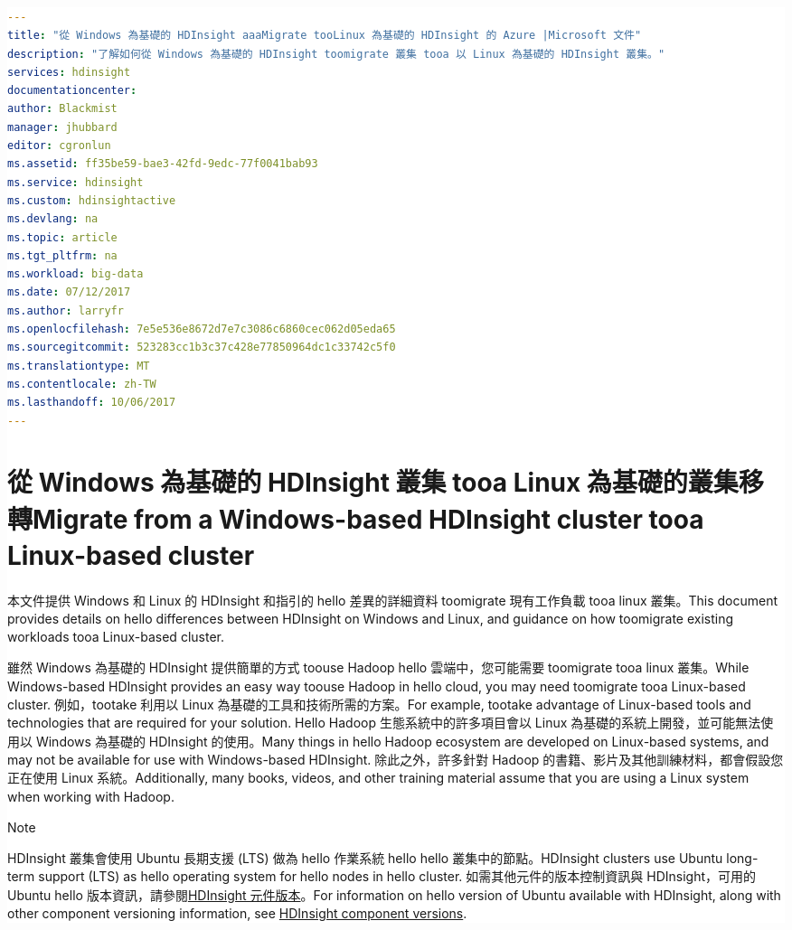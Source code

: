 ```yaml
---
title: "從 Windows 為基礎的 HDInsight aaaMigrate tooLinux 為基礎的 HDInsight 的 Azure |Microsoft 文件"
description: "了解如何從 Windows 為基礎的 HDInsight toomigrate 叢集 tooa 以 Linux 為基礎的 HDInsight 叢集。"
services: hdinsight
documentationcenter: 
author: Blackmist
manager: jhubbard
editor: cgronlun
ms.assetid: ff35be59-bae3-42fd-9edc-77f0041bab93
ms.service: hdinsight
ms.custom: hdinsightactive
ms.devlang: na
ms.topic: article
ms.tgt_pltfrm: na
ms.workload: big-data
ms.date: 07/12/2017
ms.author: larryfr
ms.openlocfilehash: 7e5e536e8672d7e7c3086c6860cec062d05eda65
ms.sourcegitcommit: 523283cc1b3c37c428e77850964dc1c33742c5f0
ms.translationtype: MT
ms.contentlocale: zh-TW
ms.lasthandoff: 10/06/2017
---
```

# <a name="migrate-from-a-windows-based-hdinsight-cluster-tooa-linux-based-cluster"></a><span data-ttu-id="288dd-103">從 Windows 為基礎的 HDInsight 叢集 tooa Linux 為基礎的叢集移轉</span><span class="sxs-lookup"><span data-stu-id="288dd-103">Migrate from a Windows-based HDInsight cluster tooa Linux-based cluster</span></span>

<span data-ttu-id="288dd-104">本文件提供 Windows 和 Linux 的 HDInsight 和指引的 hello 差異的詳細資料 toomigrate 現有工作負載 tooa linux 叢集。</span><span class="sxs-lookup"><span data-stu-id="288dd-104">This document provides details on hello differences between HDInsight on Windows and Linux, and guidance on how toomigrate existing workloads tooa Linux-based cluster.</span></span>

<span data-ttu-id="288dd-105">雖然 Windows 為基礎的 HDInsight 提供簡單的方式 toouse Hadoop hello 雲端中，您可能需要 toomigrate tooa linux 叢集。</span><span class="sxs-lookup"><span data-stu-id="288dd-105">While Windows-based HDInsight provides an easy way toouse Hadoop in hello cloud, you may need toomigrate tooa Linux-based cluster.</span></span> <span data-ttu-id="288dd-106">例如，tootake 利用以 Linux 為基礎的工具和技術所需的方案。</span><span class="sxs-lookup"><span data-stu-id="288dd-106">For example, tootake advantage of Linux-based tools and technologies that are required for your solution.</span></span> <span data-ttu-id="288dd-107">Hello Hadoop 生態系統中的許多項目會以 Linux 為基礎的系統上開發，並可能無法使用以 Windows 為基礎的 HDInsight 的使用。</span><span class="sxs-lookup"><span data-stu-id="288dd-107">Many things in hello Hadoop ecosystem are developed on Linux-based systems, and may not be available for use with Windows-based HDInsight.</span></span> <span data-ttu-id="288dd-108">除此之外，許多針對 Hadoop 的書籍、影片及其他訓練材料，都會假設您正在使用 Linux 系統。</span><span class="sxs-lookup"><span data-stu-id="288dd-108">Additionally, many books, videos, and other training material assume that you are using a Linux system when working with Hadoop.</span></span>

> [!NOTE]
> <span data-ttu-id="288dd-109">HDInsight 叢集會使用 Ubuntu 長期支援 (LTS) 做為 hello 作業系統 hello hello 叢集中的節點。</span><span class="sxs-lookup"><span data-stu-id="288dd-109">HDInsight clusters use Ubuntu long-term support (LTS) as hello operating system for hello nodes in hello cluster.</span></span> <span data-ttu-id="288dd-110">如需其他元件的版本控制資訊與 HDInsight，可用的 Ubuntu hello 版本資訊，請參閱[HDInsight 元件版本](hdinsight-component-versioning.md)。</span><span class="sxs-lookup"><span data-stu-id="288dd-110">For information on hello version of Ubuntu available with HDInsight, along with other component versioning information, see [HDInsight component versions](hdinsight-component-versioning.md).</span></span>
